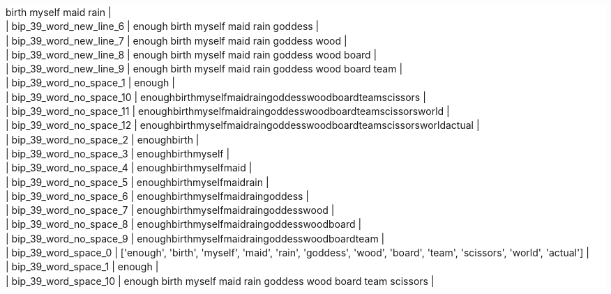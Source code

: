 birth
myself
maid
rain |  
| bip_39_word_new_line_6 | enough
birth
myself
maid
rain
goddess |  
| bip_39_word_new_line_7 | enough
birth
myself
maid
rain
goddess
wood |  
| bip_39_word_new_line_8 | enough
birth
myself
maid
rain
goddess
wood
board |  
| bip_39_word_new_line_9 | enough
birth
myself
maid
rain
goddess
wood
board
team |  
| bip_39_word_no_space_1 | enough |  
| bip_39_word_no_space_10 | enoughbirthmyselfmaidraingoddesswoodboardteamscissors |  
| bip_39_word_no_space_11 | enoughbirthmyselfmaidraingoddesswoodboardteamscissorsworld |  
| bip_39_word_no_space_12 | enoughbirthmyselfmaidraingoddesswoodboardteamscissorsworldactual |  
| bip_39_word_no_space_2 | enoughbirth |  
| bip_39_word_no_space_3 | enoughbirthmyself |  
| bip_39_word_no_space_4 | enoughbirthmyselfmaid |  
| bip_39_word_no_space_5 | enoughbirthmyselfmaidrain |  
| bip_39_word_no_space_6 | enoughbirthmyselfmaidraingoddess |  
| bip_39_word_no_space_7 | enoughbirthmyselfmaidraingoddesswood |  
| bip_39_word_no_space_8 | enoughbirthmyselfmaidraingoddesswoodboard |  
| bip_39_word_no_space_9 | enoughbirthmyselfmaidraingoddesswoodboardteam |  
| bip_39_word_space_0 | ['enough', 'birth', 'myself', 'maid', 'rain', 'goddess', 'wood', 'board', 'team', 'scissors', 'world', 'actual'] |  
| bip_39_word_space_1 | enough |  
| bip_39_word_space_10 | enough birth myself maid rain goddess wood board team scissors |  